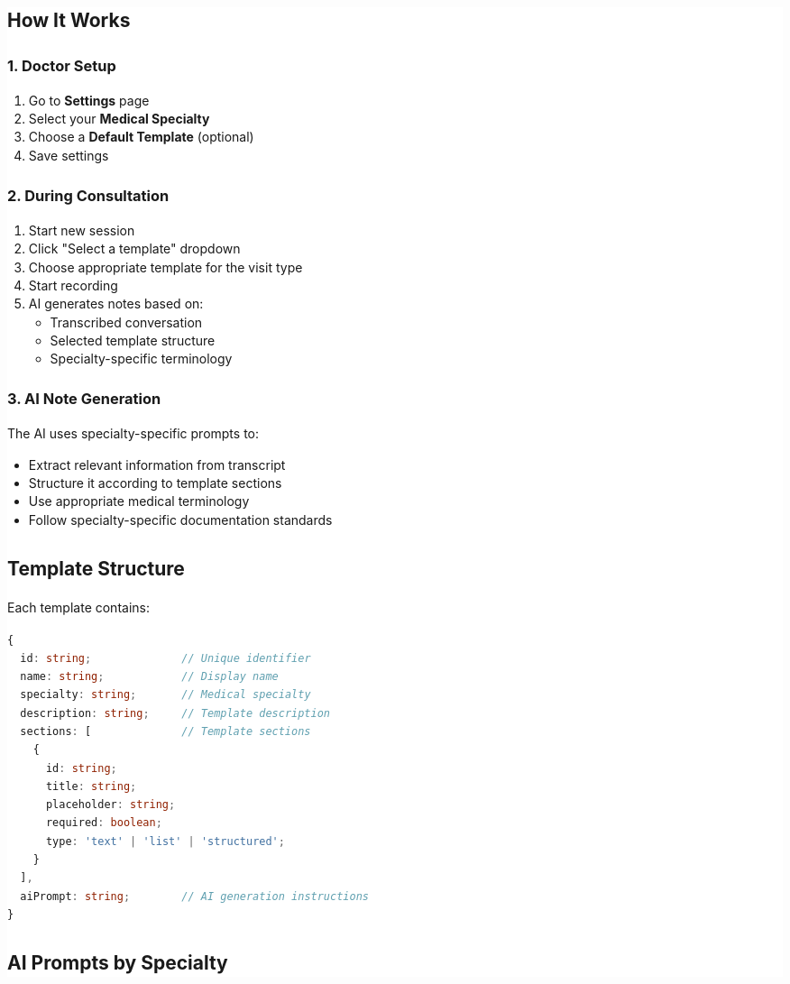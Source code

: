 ## How It Works

### 1. Doctor Setup
1. Go to **Settings** page
2. Select your **Medical Specialty**
3. Choose a **Default Template** (optional)
4. Save settings

### 2. During Consultation
1. Start new session
2. Click "Select a template" dropdown
3. Choose appropriate template for the visit type
4. Start recording
5. AI generates notes based on:
   - Transcribed conversation
   - Selected template structure
   - Specialty-specific terminology

### 3. AI Note Generation
The AI uses specialty-specific prompts to:
- Extract relevant information from transcript
- Structure it according to template sections
- Use appropriate medical terminology
- Follow specialty-specific documentation standards

## Template Structure

Each template contains:
```typescript
{
  id: string;              // Unique identifier
  name: string;            // Display name
  specialty: string;       // Medical specialty
  description: string;     // Template description
  sections: [              // Template sections
    {
      id: string;
      title: string;
      placeholder: string;
      required: boolean;
      type: 'text' | 'list' | 'structured';
    }
  ],
  aiPrompt: string;        // AI generation instructions
}
```

## AI Prompts by Specialty
